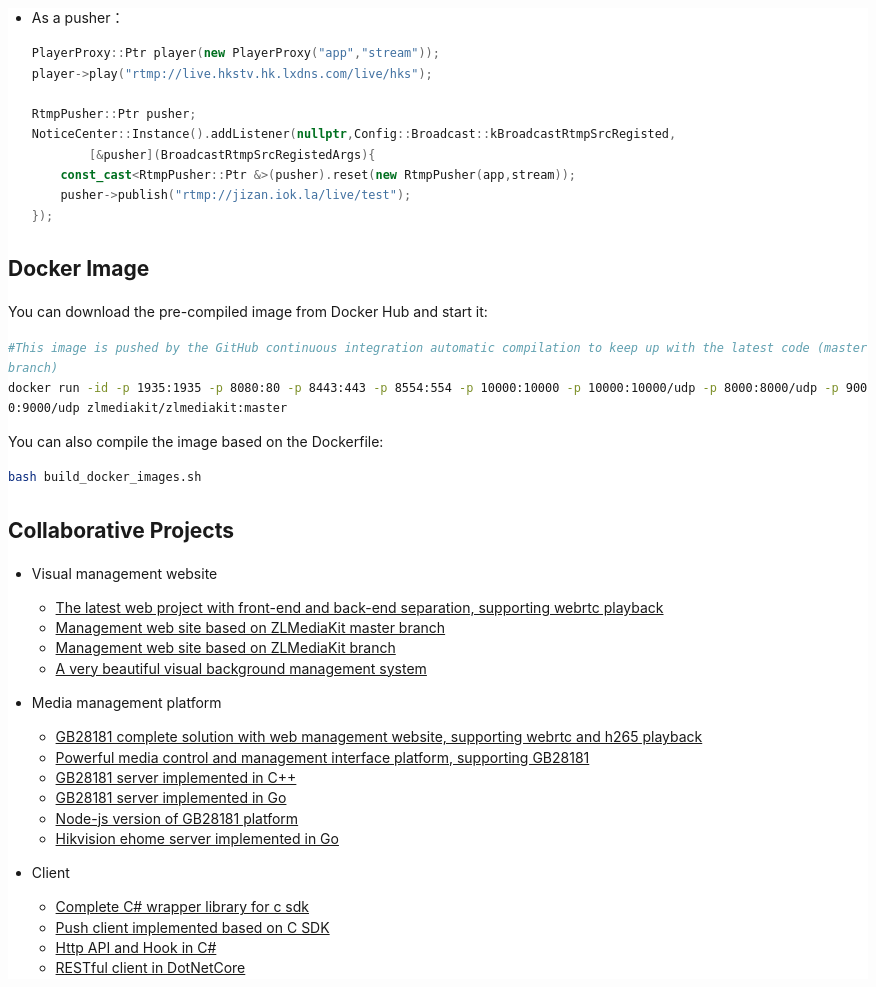 - As a pusher：
	```cpp
	PlayerProxy::Ptr player(new PlayerProxy("app","stream"));
	player->play("rtmp://live.hkstv.hk.lxdns.com/live/hks");
	
	RtmpPusher::Ptr pusher;
	NoticeCenter::Instance().addListener(nullptr,Config::Broadcast::kBroadcastRtmpSrcRegisted,
			[&pusher](BroadcastRtmpSrcRegistedArgs){
		const_cast<RtmpPusher::Ptr &>(pusher).reset(new RtmpPusher(app,stream));
		pusher->publish("rtmp://jizan.iok.la/live/test");
	});
	
	```
## Docker Image

You can download the pre-compiled image from Docker Hub and start it:

```bash
#This image is pushed by the GitHub continuous integration automatic compilation to keep up with the latest code (master branch)
docker run -id -p 1935:1935 -p 8080:80 -p 8443:443 -p 8554:554 -p 10000:10000 -p 10000:10000/udp -p 8000:8000/udp -p 9000:9000/udp zlmediakit/zlmediakit:master
```

You can also compile the image based on the Dockerfile:

```bash
bash build_docker_images.sh
```

## Collaborative Projects

- Visual management website
   - [The latest web project with front-end and back-end separation, supporting webrtc playback](https://github.com/langmansh/AKStreamNVR)
   - [Management web site based on ZLMediaKit master branch](https://gitee.com/kkkkk5G/MediaServerUI) 
   - [Management web site based on ZLMediaKit branch](https://github.com/chenxiaolei/ZLMediaKit_NVR_UI)
   - [A very beautiful visual background management system](https://github.com/MingZhuLiu/ZLMediaServerManagent)
    
- Media management platform
  - [GB28181 complete solution with web management website, supporting webrtc and h265 playback](https://github.com/648540858/wvp-GB28181-pro)
  - [Powerful media control and management interface platform, supporting GB28181](https://github.com/chatop2020/AKStream)
  - [GB28181 server implemented in C++](https://github.com/any12345com/BXC_SipServer)
  - [GB28181 server implemented in Go](https://github.com/panjjo/gosip)
  - [Node-js version of GB28181 platform](https://gitee.com/hfwudao/GB28181_Node_Http)
  - [Hikvision ehome server implemented in Go](https://github.com/tsingeye/FreeEhome)

- Client
  - [Complete C# wrapper library for c sdk](https://github.com/malegend/ZLMediaKit.Autogen) 
  - [Push client implemented based on C SDK](https://github.com/hctym1995/ZLM_ApiDemo)
  - [Http API and Hook in C#](https://github.com/chengxiaosheng/ZLMediaKit.HttpApi)
  - [RESTful client in DotNetCore](https://github.com/MingZhuLiu/ZLMediaKit.DotNetCore.Sdk)
   